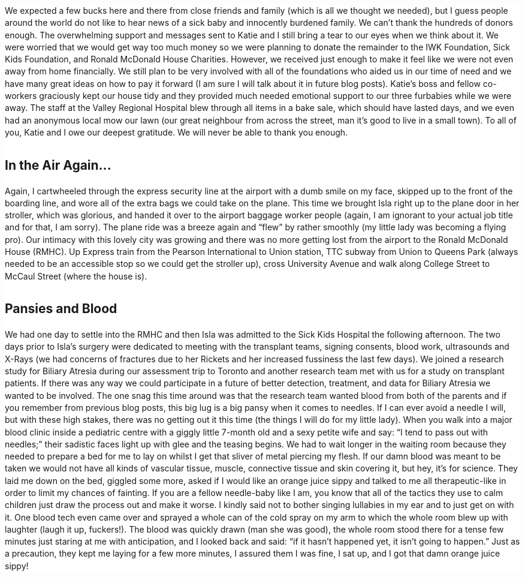 We expected a few bucks here and there from close friends and family (which is all we thought we needed), but I guess people around the world do not like to hear news of a sick baby and innocently burdened family. We can’t thank the hundreds of donors enough. The overwhelming support and messages sent to Katie and I still bring a tear to our eyes when we think about it. We were worried that we would get way too much money so we were planning to donate the remainder to the IWK Foundation, Sick Kids Foundation, and Ronald McDonald House Charities. However, we received just enough to make it feel like we were not even away from home financially. We still plan to be very involved with all of the foundations who aided us in our time of need and we have many great ideas on how to pay it forward (I am sure I will talk about it in future blog posts). Katie’s boss and fellow co-workers graciously kept our house tidy and they provided much needed emotional support to our three furbabies while we were away. The staff at the Valley Regional Hospital blew through all items in a bake sale, which should have lasted days, and we even had an anonymous local mow our lawn (our great neighbour from across the street, man it’s good to live in a small town). To all of you, Katie and I owe our deepest gratitude. We will never be able to thank you enough.

## In the Air Again...

Again, I cartwheeled through the express security line at the airport with a dumb smile on my face, skipped up to the front of the boarding line, and wore all of the extra bags we could take on the plane. This time we brought Isla right up to the plane door in her stroller, which was glorious, and handed it over to the airport baggage worker people (again, I am ignorant to your actual job title and for that, I am sorry). The plane ride was a breeze again and “flew” by rather smoothly (my little lady was becoming a flying pro). Our intimacy with this lovely city was growing and there was no more getting lost from the airport to the Ronald McDonald House (RMHC). Up Express train from the Pearson International to Union station, TTC subway from Union to Queens Park (always needed to be an accessible stop so we could get the stroller up), cross University Avenue and walk along College Street to McCaul Street (where the house is).

## Pansies and Blood

We had one day to settle into the RMHC and then Isla was admitted to the Sick Kids Hospital the following afternoon. The two days prior to Isla’s surgery were dedicated to meeting with the transplant teams, signing consents, blood work, ultrasounds and X-Rays (we had concerns of fractures due to her Rickets and her increased fussiness the last few days). We joined a research study for Biliary Atresia during our assessment trip to Toronto and another research team met with us for a study on transplant patients. If there was any way we could participate in a future of better detection, treatment, and data for Biliary Atresia we wanted to be involved. The one snag this time around was that the research team wanted blood from both of the parents and if you remember from previous blog posts, this big lug is a big pansy when it comes to needles. If I can ever avoid a needle I will, but with these high stakes, there was no getting out it this time (the things I will do for my little lady). When you walk into a major blood clinic inside a pediatric centre with a giggly little 7-month old and a sexy petite wife and say: “I tend to pass out with needles;” their sadistic faces light up with glee and the teasing begins. We had to wait longer in the waiting room because they needed to prepare a bed for me to lay on whilst I get that sliver of metal piercing my flesh. If our damn blood was meant to be taken we would not have all kinds of vascular tissue, muscle, connective tissue and skin covering it, but hey, it’s for science. They laid me down on the bed, giggled some more, asked if I would like an orange juice sippy and talked to me all therapeutic-like in order to limit my chances of fainting. If you are a fellow needle-baby like I am, you know that all of the tactics they use to calm children just draw the process out and make it worse. I kindly said not to bother singing lullabies in my ear and to just get on with it. One blood tech even came over and sprayed a whole can of the cold spray on my arm to which the whole room blew up with laughter (laugh it up, fuckers!). The blood was quickly drawn (man she was good), the whole room stood there for a tense few minutes just staring at me with anticipation, and I looked back and said: “if it hasn’t happened yet, it isn’t going to happen.” Just as a precaution, they kept me laying for a few more minutes, I assured them I was fine, I sat up, and I got that damn orange juice sippy!
